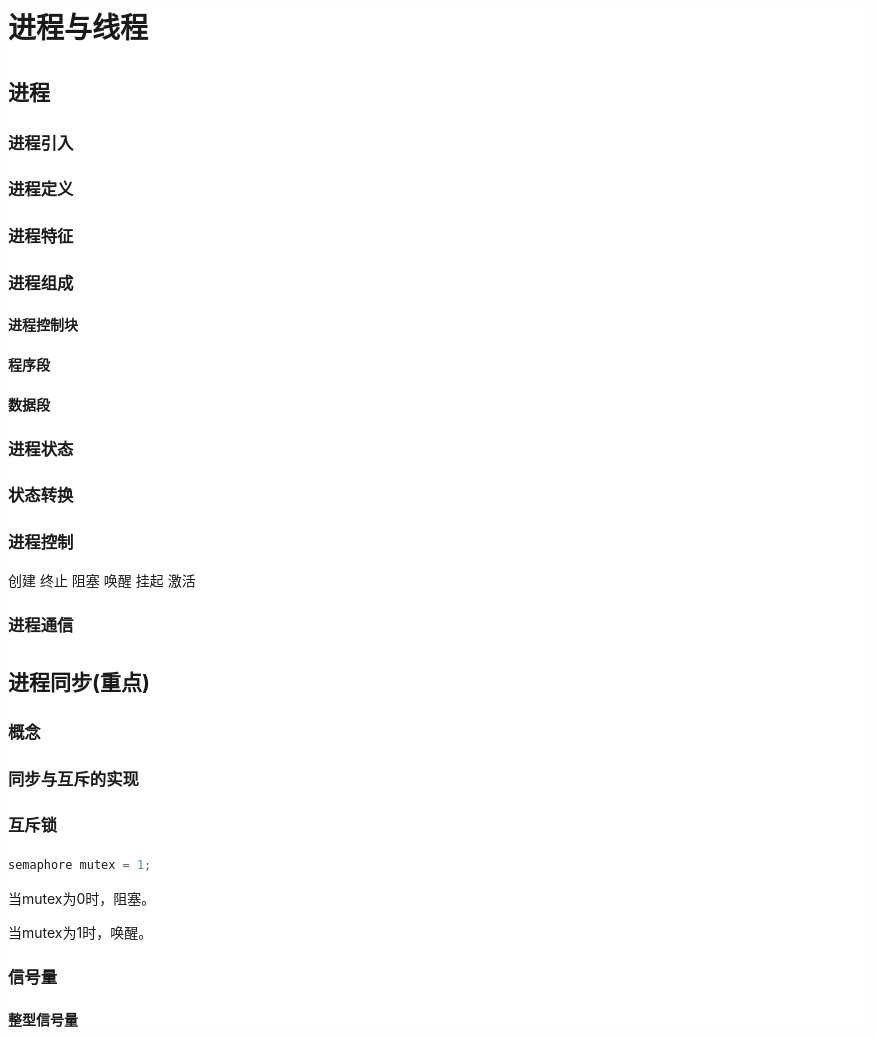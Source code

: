 # 进程与线程

## 进程

### 进程引入

### 进程定义

### 进程特征

### 进程组成

#### 进程控制块

#### 程序段

#### 数据段

### 进程状态

### 状态转换

### 进程控制

创建 终止 阻塞 唤醒 挂起 激活 

### 进程通信

## 进程同步(重点)

### 概念

### 同步与互斥的实现

### 互斥锁

```c
semaphore mutex = 1;
```

当mutex为0时，阻塞。

当mutex为1时，唤醒。

### 信号量

#### 整型信号量
